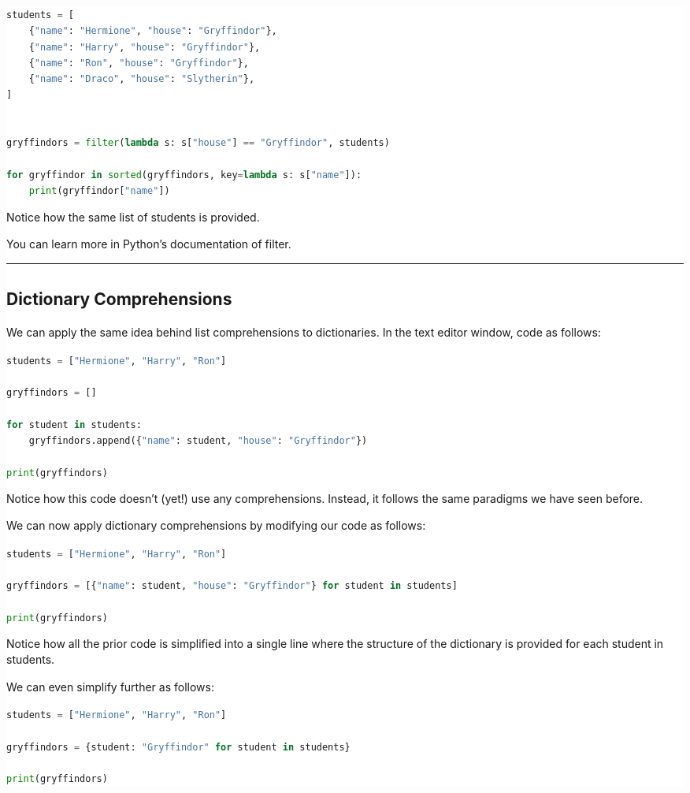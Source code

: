 ```python
students = [
    {"name": "Hermione", "house": "Gryffindor"},
    {"name": "Harry", "house": "Gryffindor"},
    {"name": "Ron", "house": "Gryffindor"},
    {"name": "Draco", "house": "Slytherin"},
]


gryffindors = filter(lambda s: s["house"] == "Gryffindor", students)

for gryffindor in sorted(gryffindors, key=lambda s: s["name"]):
    print(gryffindor["name"])
```

Notice how the same list of students is provided.

You can learn more in Python’s documentation of filter.

-------------------------------------------------------------------------------------------------

## Dictionary Comprehensions

We can apply the same idea behind list comprehensions to dictionaries. In the text editor window, code as follows:

```python
students = ["Hermione", "Harry", "Ron"]

gryffindors = []

for student in students:
    gryffindors.append({"name": student, "house": "Gryffindor"})

print(gryffindors)
```

Notice how this code doesn’t (yet!) use any comprehensions. Instead, it follows the same paradigms we have seen before.

We can now apply dictionary comprehensions by modifying our code as follows:

```python
students = ["Hermione", "Harry", "Ron"]

gryffindors = [{"name": student, "house": "Gryffindor"} for student in students]

print(gryffindors)
```

Notice how all the prior code is simplified into a single line where the structure of the dictionary is provided for each student in students.

We can even simplify further as follows:

```python
students = ["Hermione", "Harry", "Ron"]

gryffindors = {student: "Gryffindor" for student in students}

print(gryffindors)
```
